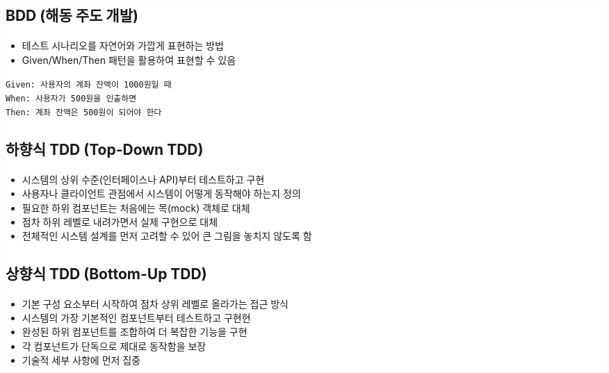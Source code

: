 ```ts
```
  
## BDD (해동 주도 개발)

- 테스트 시나리오를 자연어와 가깝게 표현하는 방법
- Given/When/Then 패턴을 활용하여 표현할 수 있음

```text
Given: 사용자의 계좌 잔액이 1000원일 때
When: 사용자가 500원을 인출하면
Then: 계좌 잔액은 500원이 되어야 한다
```


## 하향식 TDD (Top-Down TDD)
- 시스템의 상위 수준(인터페이스나 API)부터 테스트하고 구현
- 사용자나 클라이언트 관점에서 시스템이 어떻게 동작해야 하는지 정의
- 필요한 하위 컴포넌트는 처음에는 목(mock) 객체로 대체
- 점차 하위 레벨로 내려가면서 실제 구현으로 대체
- 전체적인 시스템 설계를 먼저 고려할 수 있어 큰 그림을 놓치지 않도록 함

## 상향식 TDD (Bottom-Up TDD)
- 기본 구성 요소부터 시작하여 점차 상위 레벨로 올라가는 접근 방식
- 시스템의 가장 기본적인 컴포넌트부터 테스트하고 구현현
- 완성된 하위 컴포넌트를 조합하여 더 복잡한 기능을 구현
- 각 컴포넌트가 단독으로 제대로 동작함을 보장
- 기술적 세부 사항에 먼저 집중